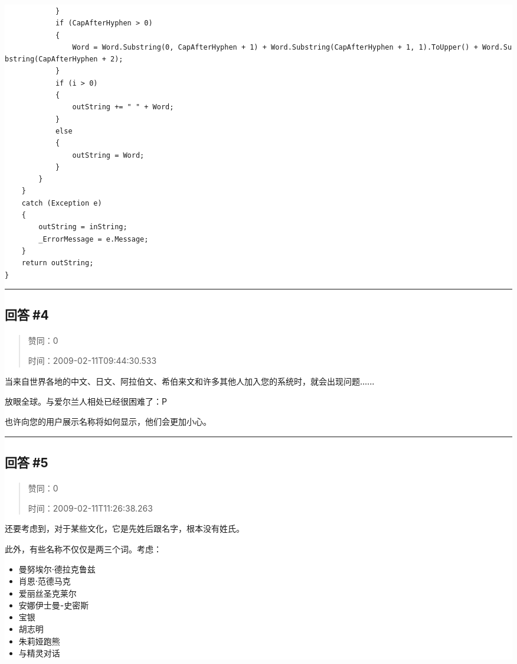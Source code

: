```
            }
            if (CapAfterHyphen > 0)
            {
                Word = Word.Substring(0, CapAfterHyphen + 1) + Word.Substring(CapAfterHyphen + 1, 1).ToUpper() + Word.Substring(CapAfterHyphen + 2);
            }
            if (i > 0)
            {
                outString += " " + Word;
            }
            else
            {
                outString = Word;
            }
        }
    }
    catch (Exception e)
    {
        outString = inString;
        _ErrorMessage = e.Message;
    }
    return outString;
} 
```

* * *

## 回答 #4

> 赞同：0
> 
> 时间：2009-02-11T09:44:30.533

当来自世界各地的中文、日文、阿拉伯文、希伯来文和许多其他人加入您的系统时，就会出现问题......

放眼全球。与爱尔兰人相处已经很困难了：P

也许向您的用户展示名称将如何显示，他们会更加小心。

* * *

## 回答 #5

> 赞同：0
> 
> 时间：2009-02-11T11:26:38.263

还要考虑到，对于某些文化，它是先姓后跟名字，根本没有姓氏。

此外，有些名称不仅仅是两三个词。考虑：

*   曼努埃尔·德拉克鲁兹
*   肖恩·范德马克
*   爱丽丝圣克莱尔
*   安娜伊士曼-史密斯
*   宝银
*   胡志明
*   朱莉娅跑熊
*   与精灵对话
